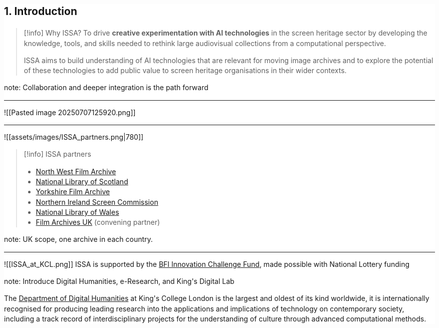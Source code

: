 

<grid  drag="80 60" drop="center" flow="col">

## 1. Introduction

> [!info]  Why ISSA?
> To drive **creative experimentation with AI technologies** in the screen heritage sector by developing the knowledge, tools, and skills needed to rethink large audiovisual collections from a computational perspective. 
> 
> ISSA aims to build understanding of AI technologies that are relevant for moving image archives and to explore the potential of these technologies to add public value to screen heritage organisations in their wider contexts.
</grid>

note:
Collaboration and deeper integration is the path forward

---

![[Pasted image 20250707125920.png]]

---

![[assets/images/ISSA_partners.png|780]]

> [!info] ISSA partners 
> - [North West Film Archive](https://kcl-research.worktribe.com/record.jx?recordid=3782417)
> - [National Library of Scotland](https://kcl-research.worktribe.com/record.jx?recordid=3392648)
> - [Yorkshire Film Archive](https://kcl-research.worktribe.com/record.jx?recordid=3398513)
> - [Northern Ireland Screen Commission](https://kcl-research.worktribe.com/record.jx?recordid=3398515)
> - [National Library of Wales](https://kcl-research.worktribe.com/record.jx?recordid=3398549)
> - [Film Archives UK](https://kcl-research.worktribe.com/record.jx?recordid=3782422) (convening partner)

note:
UK scope, one archive in each country. 


---




![[ISSA_at_KCL.png]]
ISSA is supported by the [BFI Innovation Challenge Fund](https://www.bfi.org.uk/get-funding-support/bfi-national-lottery-innovation-challenge-fund "BFI National Lottery Innovation Challenge Fund"), made possible with National Lottery funding

note:
Introduce Digital Humanities, e-Research, and King's Digital Lab

The [Department of Digital Humanities](https://www.kcl.ac.uk/ddh) at King's College London is the largest and oldest of its kind worldwide, it is internationally recognised for producing leading research into the 
applications and implications of technology on contemporary society, including a track record of interdisciplinary projects for the understanding of culture through advanced computational methods.
